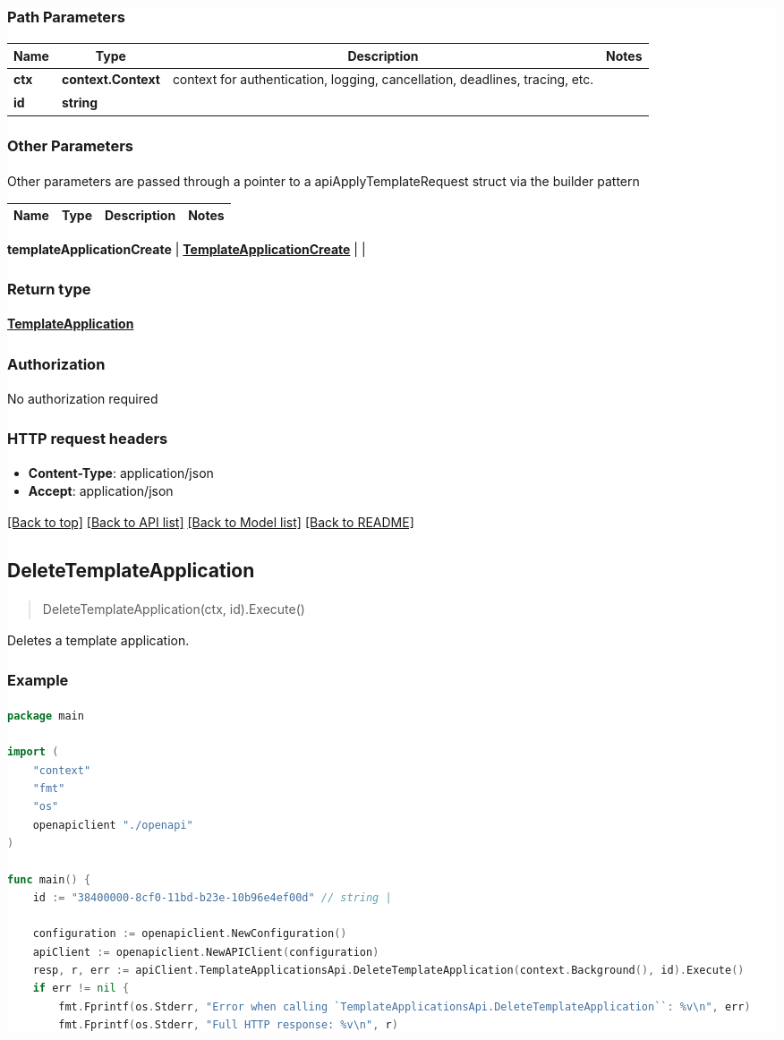 ### Path Parameters


Name | Type | Description  | Notes
------------- | ------------- | ------------- | -------------
**ctx** | **context.Context** | context for authentication, logging, cancellation, deadlines, tracing, etc.
**id** | **string** |  | 

### Other Parameters

Other parameters are passed through a pointer to a apiApplyTemplateRequest struct via the builder pattern


Name | Type | Description  | Notes
------------- | ------------- | ------------- | -------------

 **templateApplicationCreate** | [**TemplateApplicationCreate**](TemplateApplicationCreate.md) |  | 

### Return type

[**TemplateApplication**](TemplateApplication.md)

### Authorization

No authorization required

### HTTP request headers

- **Content-Type**: application/json
- **Accept**: application/json

[[Back to top]](#) [[Back to API list]](../README.md#documentation-for-api-endpoints)
[[Back to Model list]](../README.md#documentation-for-models)
[[Back to README]](../README.md)


## DeleteTemplateApplication

> DeleteTemplateApplication(ctx, id).Execute()

Deletes a template application.

### Example

```go
package main

import (
    "context"
    "fmt"
    "os"
    openapiclient "./openapi"
)

func main() {
    id := "38400000-8cf0-11bd-b23e-10b96e4ef00d" // string | 

    configuration := openapiclient.NewConfiguration()
    apiClient := openapiclient.NewAPIClient(configuration)
    resp, r, err := apiClient.TemplateApplicationsApi.DeleteTemplateApplication(context.Background(), id).Execute()
    if err != nil {
        fmt.Fprintf(os.Stderr, "Error when calling `TemplateApplicationsApi.DeleteTemplateApplication``: %v\n", err)
        fmt.Fprintf(os.Stderr, "Full HTTP response: %v\n", r)
```